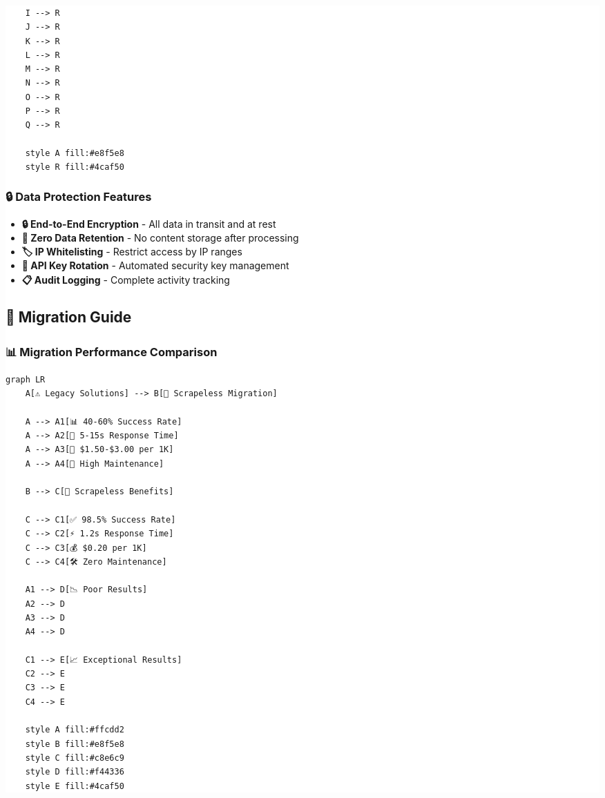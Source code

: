 ```mermaid
    I --> R
    J --> R
    K --> R
    L --> R
    M --> R
    N --> R
    O --> R
    P --> R
    Q --> R
    
    style A fill:#e8f5e8
    style R fill:#4caf50
```

### 🔒 Data Protection Features

- **🔒 End-to-End Encryption** - All data in transit and at rest
- **🚫 Zero Data Retention** - No content storage after processing
- **🏷️ IP Whitelisting** - Restrict access by IP ranges
- **🔄 API Key Rotation** - Automated security key management
- **📋 Audit Logging** - Complete activity tracking

## 🔄 Migration Guide

### 📊 Migration Performance Comparison

```mermaid
graph LR
    A[⚠️ Legacy Solutions] --> B[🚀 Scrapeless Migration]
    
    A --> A1[📊 40-60% Success Rate]
    A --> A2[🐌 5-15s Response Time]  
    A --> A3[💸 $1.50-$3.00 per 1K]
    A --> A4[🔧 High Maintenance]
    
    B --> C[🎯 Scrapeless Benefits]
    
    C --> C1[✅ 98.5% Success Rate]
    C --> C2[⚡ 1.2s Response Time]
    C --> C3[💰 $0.20 per 1K]
    C --> C4[🛠️ Zero Maintenance]
    
    A1 --> D[📉 Poor Results]
    A2 --> D
    A3 --> D
    A4 --> D
    
    C1 --> E[📈 Exceptional Results]
    C2 --> E
    C3 --> E
    C4 --> E
    
    style A fill:#ffcdd2
    style B fill:#e8f5e8
    style C fill:#c8e6c9
    style D fill:#f44336
    style E fill:#4caf50
```
